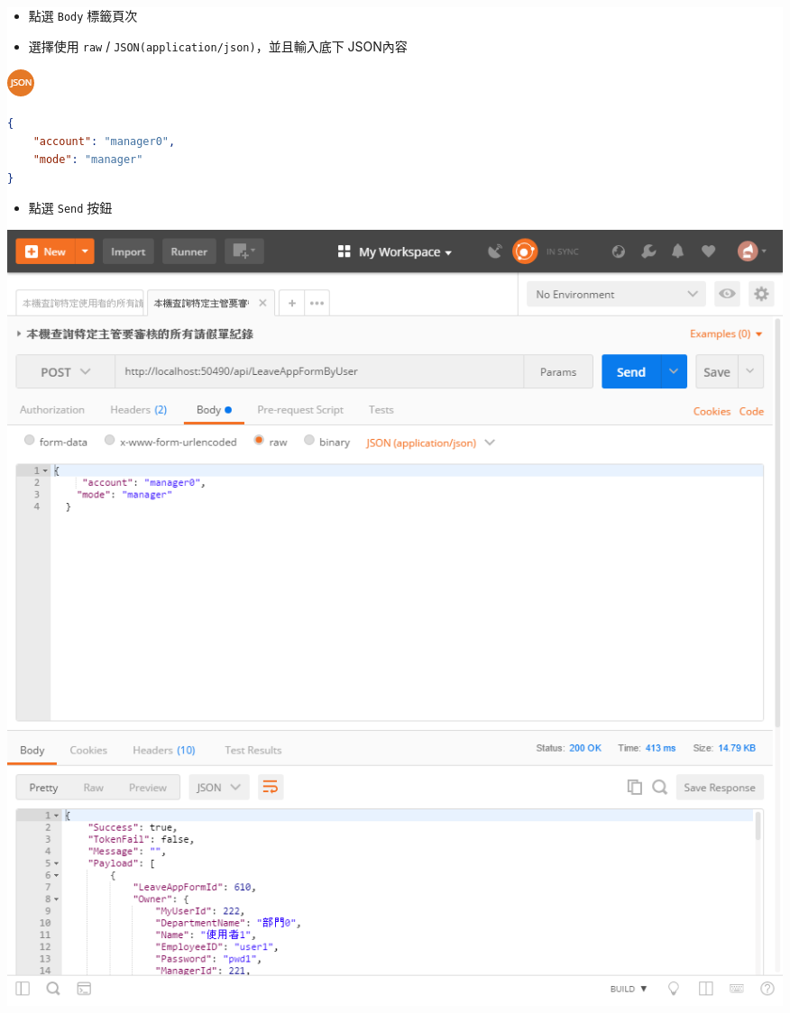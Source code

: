   * 點選 `Body` 標籤頁次

  * 選擇使用 `raw` / `JSON(application/json)`，並且輸入底下 JSON內容

![](Icons/Json.png)

```json
{
    "account": "manager0",
    "mode": "manager"
}
```

  * 點選 `Send` 按鈕

![PostMan](Images/DPostMan16.png)
